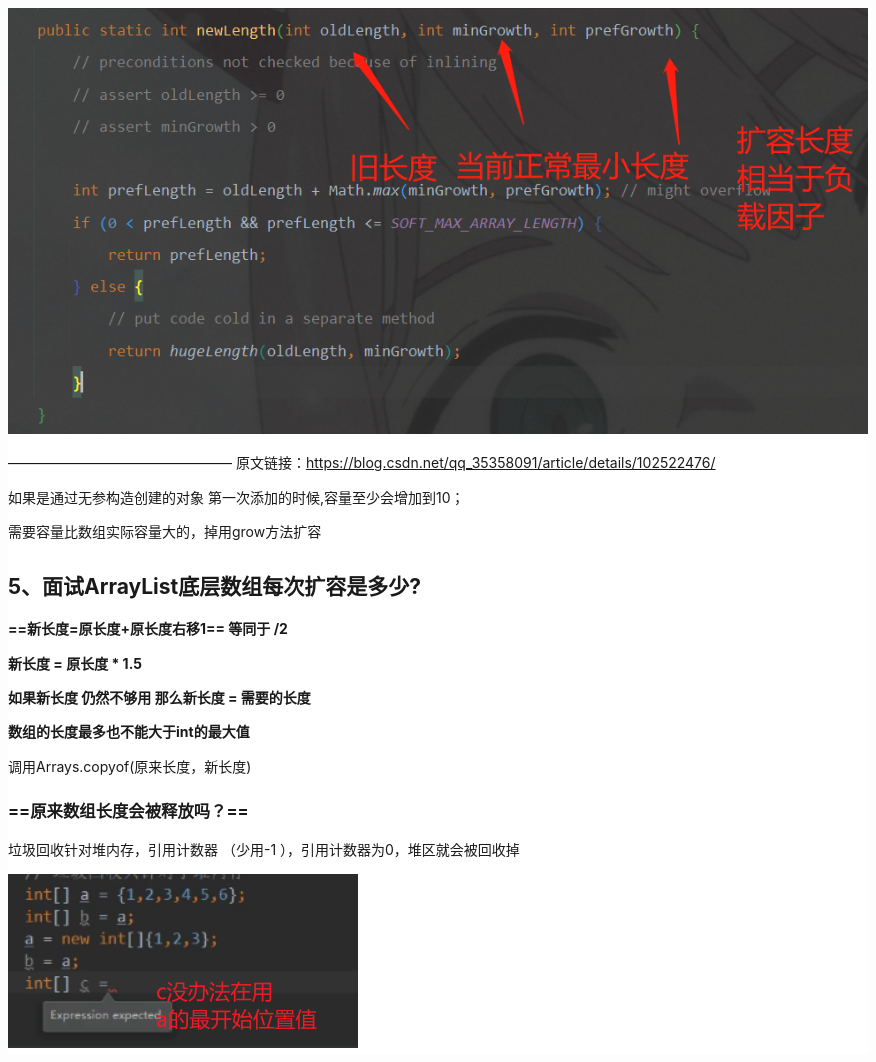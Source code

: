 ![image-20230302163157870](assets/image-20230302163157870.png)


————————————————
原文链接：https://blog.csdn.net/qq_35358091/article/details/102522476/

如果是通过无参构造创建的对象 第一次添加的时候,容量至少会增加到10；

需要容量比数组实际容量大的，掉用grow方法扩容

## 5、面试ArrayList底层数组每次扩容是多少?

**==新长度=原长度+原长度右移1== 等同于 /2** 

**新长度 = 原长度 \* 1.5**

**如果新长度 仍然不够用 那么新长度 = 需要的长度**

**数组的长度最多也不能大于int的最大值**

调用Arrays.copyof(原来长度，新长度)

### ==原来数组长度会被释放吗？==

垃圾回收针对堆内存，引用计数器  （少用-1 ），引用计数器为0，堆区就会被回收掉

![image-20230302140318271](assets/image-20230302140318271.png)
